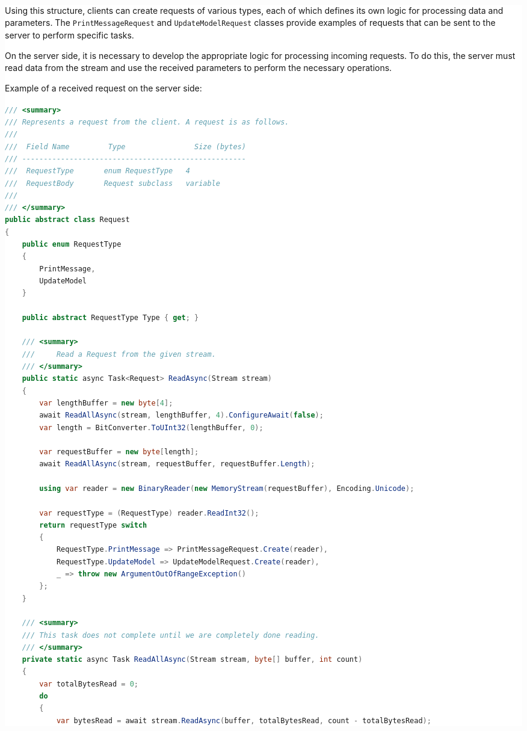 Using this structure, clients can create requests of various types, each of which defines its own logic for processing data and parameters.
The `PrintMessageRequest` and `UpdateModelRequest` classes provide examples of requests that can be sent to the server to perform specific tasks.

On the server side, it is necessary to develop the appropriate logic for processing incoming requests.
To do this, the server must read data from the stream and use the received parameters to perform the necessary operations.

Example of a received request on the server side:

```c#
/// <summary>
/// Represents a request from the client. A request is as follows.
/// 
///  Field Name         Type                Size (bytes)
/// ----------------------------------------------------
///  RequestType       enum RequestType   4
///  RequestBody       Request subclass   variable
/// 
/// </summary>
public abstract class Request
{
    public enum RequestType
    {
        PrintMessage,
        UpdateModel
    }
    
    public abstract RequestType Type { get; }

    /// <summary>
    ///     Read a Request from the given stream.
    /// </summary>
    public static async Task<Request> ReadAsync(Stream stream)
    {
        var lengthBuffer = new byte[4];
        await ReadAllAsync(stream, lengthBuffer, 4).ConfigureAwait(false);
        var length = BitConverter.ToUInt32(lengthBuffer, 0);

        var requestBuffer = new byte[length];
        await ReadAllAsync(stream, requestBuffer, requestBuffer.Length);

        using var reader = new BinaryReader(new MemoryStream(requestBuffer), Encoding.Unicode);

        var requestType = (RequestType) reader.ReadInt32();
        return requestType switch
        {
            RequestType.PrintMessage => PrintMessageRequest.Create(reader),
            RequestType.UpdateModel => UpdateModelRequest.Create(reader),
            _ => throw new ArgumentOutOfRangeException()
        };
    }
    
    /// <summary>
    /// This task does not complete until we are completely done reading.
    /// </summary>
    private static async Task ReadAllAsync(Stream stream, byte[] buffer, int count)
    {
        var totalBytesRead = 0;
        do
        {
            var bytesRead = await stream.ReadAsync(buffer, totalBytesRead, count - totalBytesRead);
```
